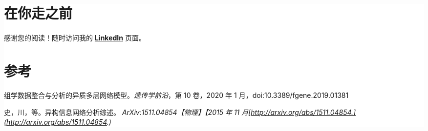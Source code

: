 # 在你走之前

感谢您的阅读！随时访问我的 [**LinkedIn**](https://www.linkedin.com/in/nicolas-raymond-002950b6/) 页面。

# 参考

组学数据整合与分析的异质多层网络模型。*遗传学前沿*，第 10 卷，2020 年 1 月，doi:10.3389/fgene.2019.01381

史，川，等。异构信息网络分析综述。 *ArXiv:1511.04854【物理】【2015 年 11 月[http://arxiv.org/abs/1511.04854.](http://arxiv.org/abs/1511.04854.)*